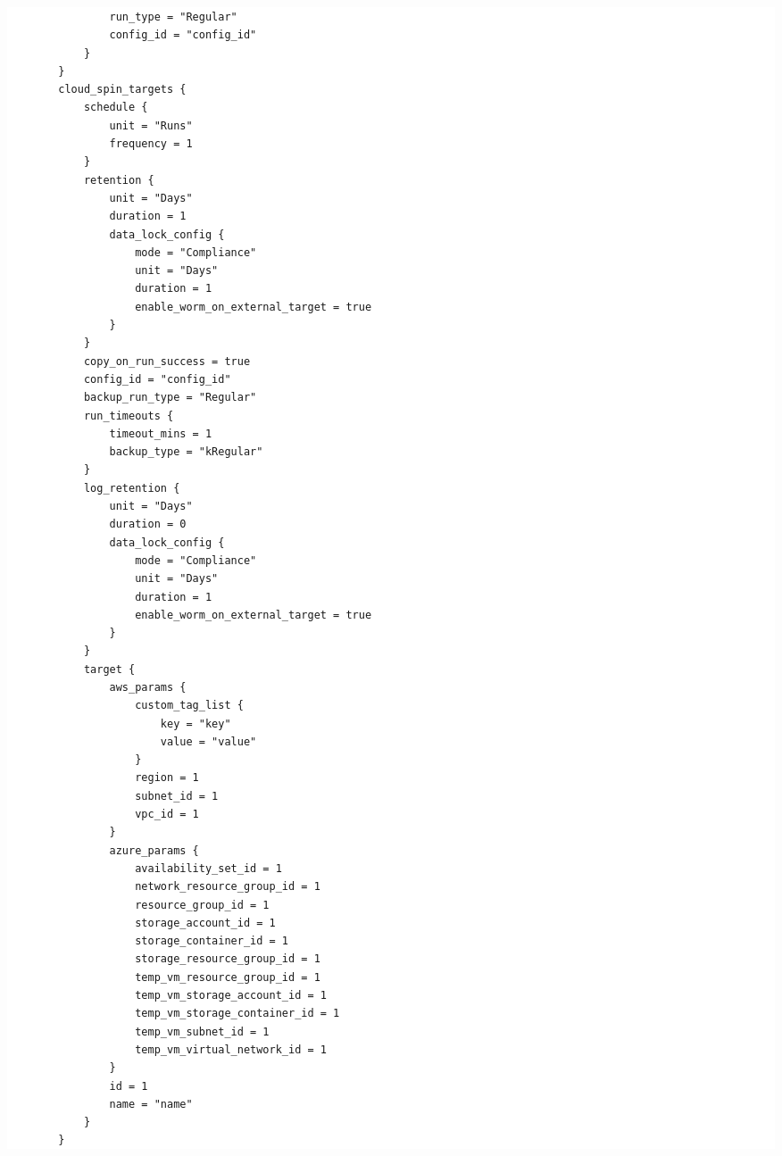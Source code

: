 ```hcl
				run_type = "Regular"
				config_id = "config_id"
			}
		}
		cloud_spin_targets {
			schedule {
				unit = "Runs"
				frequency = 1
			}
			retention {
				unit = "Days"
				duration = 1
				data_lock_config {
					mode = "Compliance"
					unit = "Days"
					duration = 1
					enable_worm_on_external_target = true
				}
			}
			copy_on_run_success = true
			config_id = "config_id"
			backup_run_type = "Regular"
			run_timeouts {
				timeout_mins = 1
				backup_type = "kRegular"
			}
			log_retention {
				unit = "Days"
				duration = 0
				data_lock_config {
					mode = "Compliance"
					unit = "Days"
					duration = 1
					enable_worm_on_external_target = true
				}
			}
			target {
				aws_params {
					custom_tag_list {
						key = "key"
						value = "value"
					}
					region = 1
					subnet_id = 1
					vpc_id = 1
				}
				azure_params {
					availability_set_id = 1
					network_resource_group_id = 1
					resource_group_id = 1
					storage_account_id = 1
					storage_container_id = 1
					storage_resource_group_id = 1
					temp_vm_resource_group_id = 1
					temp_vm_storage_account_id = 1
					temp_vm_storage_container_id = 1
					temp_vm_subnet_id = 1
					temp_vm_virtual_network_id = 1
				}
				id = 1
				name = "name"
			}
		}
```